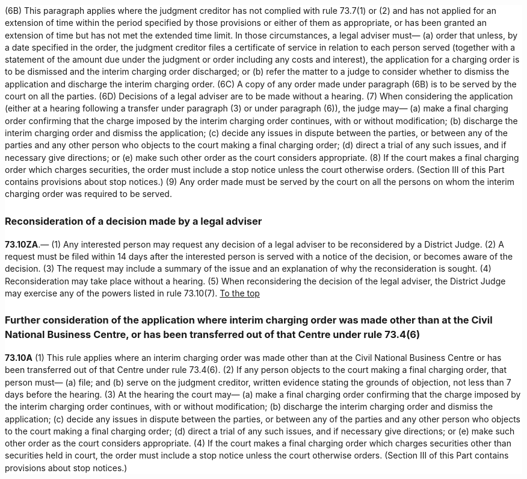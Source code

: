 (6B) This paragraph applies where the judgment creditor has not complied with rule 73.7(1) or (2) and has not applied for an extension of time within the period specified by those provisions or either of them as appropriate, or has been granted an extension of time but has not met the extended time limit. In those circumstances, a legal adviser must—
(a) order that unless, by a date specified in the order, the judgment creditor files a certificate of service in relation to each person served (together with a statement of the amount due under the judgment or order including any costs and interest), the application for a charging order is to be dismissed and the interim charging order discharged; or
(b) refer the matter to a judge to consider whether to dismiss the application and discharge the interim charging order.
(6C) A copy of any order made under paragraph (6B) is to be served by the court on all the parties.
(6D) Decisions of a legal adviser are to be made without a hearing.
(7) When considering the application (either at a hearing following a transfer under paragraph (3) or under paragraph (6)), the judge may—
(a) make a final charging order confirming that the charge imposed by the interim charging order continues, with or without modification;
(b) discharge the interim charging order and dismiss the application;
(c) decide any issues in dispute between the parties, or between any of the parties and any other person who objects to the court making a final charging order;
(d) direct a trial of any such issues, and if necessary give directions; or
(e) make such other order as the court considers appropriate.
(8) If the court makes a final charging order which charges securities, the order must include a stop notice unless the court otherwise orders.
(Section III of this Part contains provisions about stop notices.)
(9) Any order made must be served by the court on all the persons on whom the interim charging order was required to be served.
### Reconsideration of a decision made by a legal adviser

**73.10ZA**.—
(1) Any interested person may request any decision of a legal adviser to be reconsidered by a District Judge.
(2) A request must be filed within 14 days after the interested person is served with a notice of the decision, or becomes aware of the decision.
(3) The request may include a summary of the issue and an explanation of why the reconsideration is sought.
(4) Reconsideration may take place without a hearing.
(5) When reconsidering the decision of the legal adviser, the District Judge may exercise any of the powers listed in rule 73.10(7).
[To the top](https://www.justice.gov.uk/courts/procedure-rules/civil/rules/part73#top)
### Further consideration of the application where interim charging order was made other than at the Civil National Business Centre, or has been transferred out of that Centre under rule 73.4(6)

**73.10A**
(1) This rule applies where an interim charging order was made other than at the Civil National Business Centre or has been transferred out of that Centre under rule 73.4(6).
(2) If any person objects to the court making a final charging order, that person must—
(a) file; and
(b) serve on the judgment creditor,
written evidence stating the grounds of objection, not less than 7 days before the hearing.
(3) At the hearing the court may—
(a) make a final charging order confirming that the charge imposed by the interim charging order continues, with or without modification;
(b) discharge the interim charging order and dismiss the application; (c) decide any issues in dispute between the parties, or between any of the parties and any other person who objects to the court making a final charging order; (d) direct a trial of any such issues, and if necessary give directions; or
(e) make such other order as the court considers appropriate.
(4) If the court makes a final charging order which charges securities other than securities held in court, the order must include a stop notice unless the court otherwise orders.
(Section III of this Part contains provisions about stop notices.)